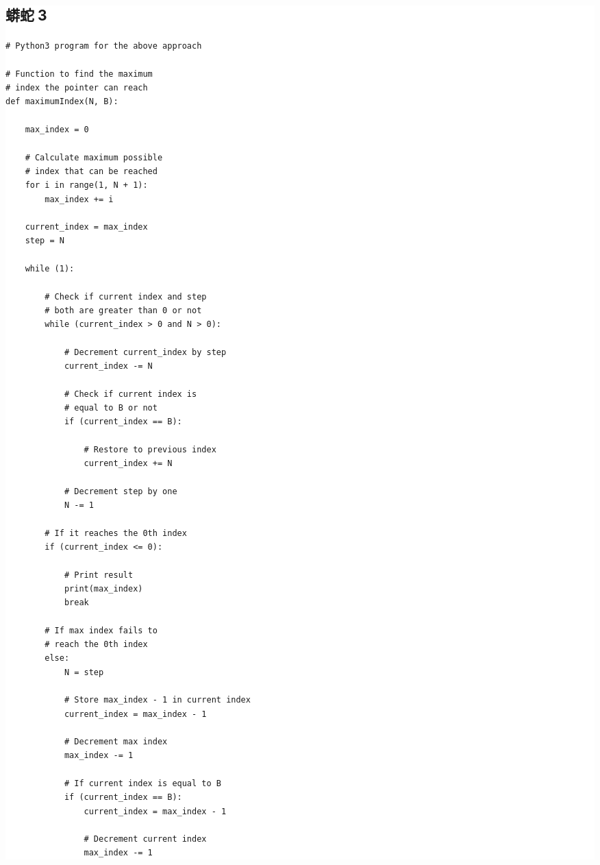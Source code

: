 ## 蟒蛇 3

```
# Python3 program for the above approach

# Function to find the maximum
# index the pointer can reach
def maximumIndex(N, B):

    max_index = 0

    # Calculate maximum possible
    # index that can be reached
    for i in range(1, N + 1):
        max_index += i

    current_index = max_index
    step = N

    while (1):

        # Check if current index and step
        # both are greater than 0 or not
        while (current_index > 0 and N > 0):

            # Decrement current_index by step
            current_index -= N

            # Check if current index is
            # equal to B or not
            if (current_index == B):

                # Restore to previous index
                current_index += N

            # Decrement step by one
            N -= 1

        # If it reaches the 0th index
        if (current_index <= 0):

            # Print result
            print(max_index)
            break

        # If max index fails to
        # reach the 0th index
        else:
            N = step

            # Store max_index - 1 in current index
            current_index = max_index - 1

            # Decrement max index
            max_index -= 1

            # If current index is equal to B
            if (current_index == B):
                current_index = max_index - 1

                # Decrement current index
                max_index -= 1

```